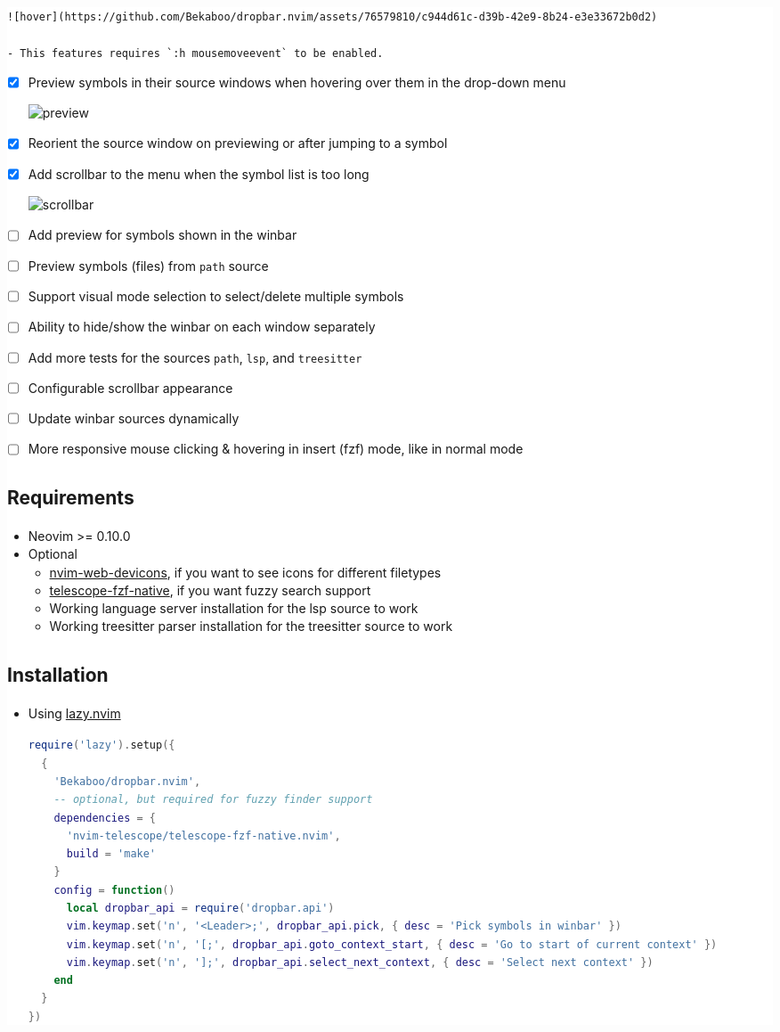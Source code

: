     ![hover](https://github.com/Bekaboo/dropbar.nvim/assets/76579810/c944d61c-d39b-42e9-8b24-e3e33672b0d2)

    - This features requires `:h mousemoveevent` to be enabled.

- [x] Preview symbols in their source windows when hovering over them in the
  drop-down menu

    ![preview](https://github.com/Bekaboo/dropbar.nvim/assets/76579810/93f33b90-4f42-459c-861a-1e70114ba6f2)

- [x] Reorient the source window on previewing or after jumping to a symbol

- [x] Add scrollbar to the menu when the symbol list is too long

  ![scrollbar](https://github.com/Bekaboo/dropbar.nvim/assets/76579810/ace94d9a-e850-4a6b-9ab3-51a290e5af32)

- [ ] Add preview for symbols shown in the winbar

- [ ] Preview symbols (files) from `path` source

- [ ] Support visual mode selection to select/delete multiple symbols

- [ ] Ability to hide/show the winbar on each window separately

- [ ] Add more tests for the sources `path`, `lsp`, and `treesitter`

- [ ] Configurable scrollbar appearance

- [ ] Update winbar sources dynamically

- [ ] More responsive mouse clicking & hovering in insert (fzf) mode, like
      in normal mode

## Requirements

- Neovim >= 0.10.0
- Optional
  - [nvim-web-devicons](https://github.com/nvim-tree/nvim-web-devicons), if you want to see icons for different filetypes
  - [telescope-fzf-native](https://github.com/nvim-telescope/telescope-fzf-native.nvim), if you want fuzzy search support
  - Working language server installation for the lsp source to work
  - Working treesitter parser installation for the treesitter source to work

## Installation

- Using [lazy.nvim](https://github.com/folke/lazy.nvim)

  ```lua
  require('lazy').setup({
    {
      'Bekaboo/dropbar.nvim',
      -- optional, but required for fuzzy finder support
      dependencies = {
        'nvim-telescope/telescope-fzf-native.nvim',
        build = 'make'
      }
      config = function()
        local dropbar_api = require('dropbar.api')
        vim.keymap.set('n', '<Leader>;', dropbar_api.pick, { desc = 'Pick symbols in winbar' })
        vim.keymap.set('n', '[;', dropbar_api.goto_context_start, { desc = 'Go to start of current context' })
        vim.keymap.set('n', '];', dropbar_api.select_next_context, { desc = 'Select next context' })
      end
    }
  })
  ```

